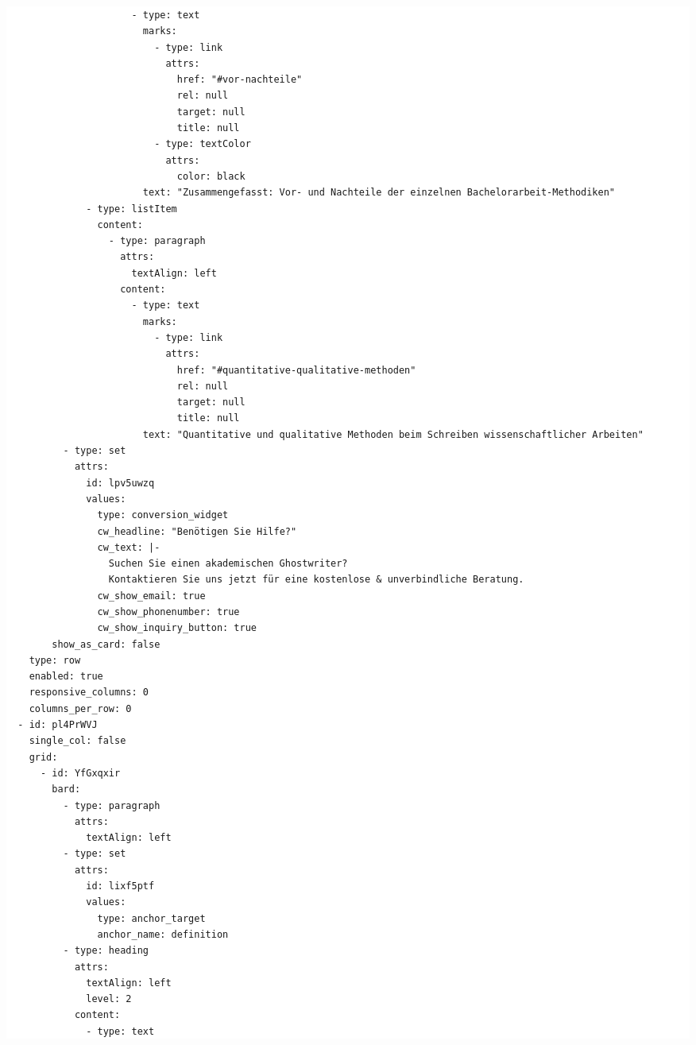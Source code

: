                           - type: text
                            marks:
                              - type: link
                                attrs:
                                  href: "#vor-nachteile"
                                  rel: null
                                  target: null
                                  title: null
                              - type: textColor
                                attrs:
                                  color: black
                            text: "Zusammengefasst: Vor- und Nachteile der einzelnen Bachelorarbeit-Methodiken"
                  - type: listItem
                    content:
                      - type: paragraph
                        attrs:
                          textAlign: left
                        content:
                          - type: text
                            marks:
                              - type: link
                                attrs:
                                  href: "#quantitative-qualitative-methoden"
                                  rel: null
                                  target: null
                                  title: null
                            text: "Quantitative und qualitative Methoden beim Schreiben wissenschaftlicher Arbeiten"
              - type: set
                attrs:
                  id: lpv5uwzq
                  values:
                    type: conversion_widget
                    cw_headline: "Benötigen Sie Hilfe?"
                    cw_text: |-
                      Suchen Sie einen akademischen Ghostwriter? 
                      Kontaktieren Sie uns jetzt für eine kostenlose & unverbindliche Beratung.
                    cw_show_email: true
                    cw_show_phonenumber: true
                    cw_show_inquiry_button: true
            show_as_card: false
        type: row
        enabled: true
        responsive_columns: 0
        columns_per_row: 0
      - id: pl4PrWVJ
        single_col: false
        grid:
          - id: YfGxqxir
            bard:
              - type: paragraph
                attrs:
                  textAlign: left
              - type: set
                attrs:
                  id: lixf5ptf
                  values:
                    type: anchor_target
                    anchor_name: definition
              - type: heading
                attrs:
                  textAlign: left
                  level: 2
                content:
                  - type: text